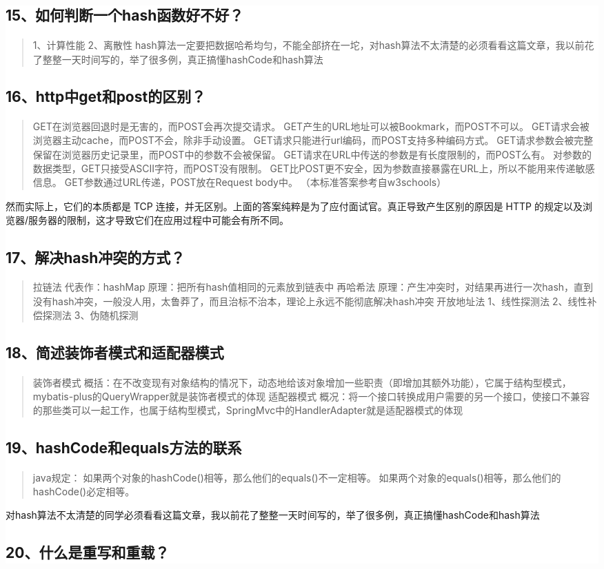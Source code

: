 ## 15、如何判断一个hash函数好不好？

> 1、计算性能
> 2、离散性
> hash算法一定要把数据哈希均匀，不能全部挤在一坨，对hash算法不太清楚的必须看看这篇文章，我以前花了整整一天时间写的，举了很多例，真正搞懂hashCode和hash算法

## 16、http中get和post的区别？

> GET在浏览器回退时是无害的，而POST会再次提交请求。
> GET产生的URL地址可以被Bookmark，而POST不可以。
> GET请求会被浏览器主动cache，而POST不会，除非手动设置。
> GET请求只能进行url编码，而POST支持多种编码方式。
> GET请求参数会被完整保留在浏览器历史记录里，而POST中的参数不会被保留。
> GET请求在URL中传送的参数是有长度限制的，而POST么有。
> 对参数的数据类型，GET只接受ASCII字符，而POST没有限制。
> GET比POST更不安全，因为参数直接暴露在URL上，所以不能用来传递敏感信息。
> GET参数通过URL传递，POST放在Request body中。
> （本标准答案参考自w3schools）

然而实际上，它们的本质都是 TCP 连接，并无区别。上面的答案纯粹是为了应付面试官。真正导致产生区别的原因是 HTTP 的规定以及浏览器/服务器的限制，这才导致它们在应用过程中可能会有所不同。

## 17、解决hash冲突的方式？

> 拉链法
> 代表作：hashMap
> 原理：把所有hash值相同的元素放到链表中
> 再哈希法
> 原理：产生冲突时，对结果再进行一次hash，直到没有hash冲突，一般没人用，太鲁莽了，而且治标不治本，理论上永远不能彻底解决hash冲突
> 开放地址法
> 1、线性探测法
> 2、线性补偿探测法
> 3、伪随机探测

## 18、简述装饰者模式和适配器模式

> 装饰者模式
> 概括：在不改变现有对象结构的情况下，动态地给该对象增加一些职责（即增加其额外功能），它属于结构型模式，mybatis-plus的QueryWrapper就是装饰者模式的体现
> 适配器模式
> 概况：将一个接口转换成用户需要的另一个接口，使接口不兼容的那些类可以一起工作，也属于结构型模式，SpringMvc中的HandlerAdapter就是适配器模式的体现

## 19、hashCode和equals方法的联系

> java规定：
> 如果两个对象的hashCode()相等，那么他们的equals()不一定相等。
> 如果两个对象的equals()相等，那么他们的hashCode()必定相等。

对hash算法不太清楚的同学必须看看这篇文章，我以前花了整整一天时间写的，举了很多例，真正搞懂hashCode和hash算法

## 20、什么是重写和重载？
